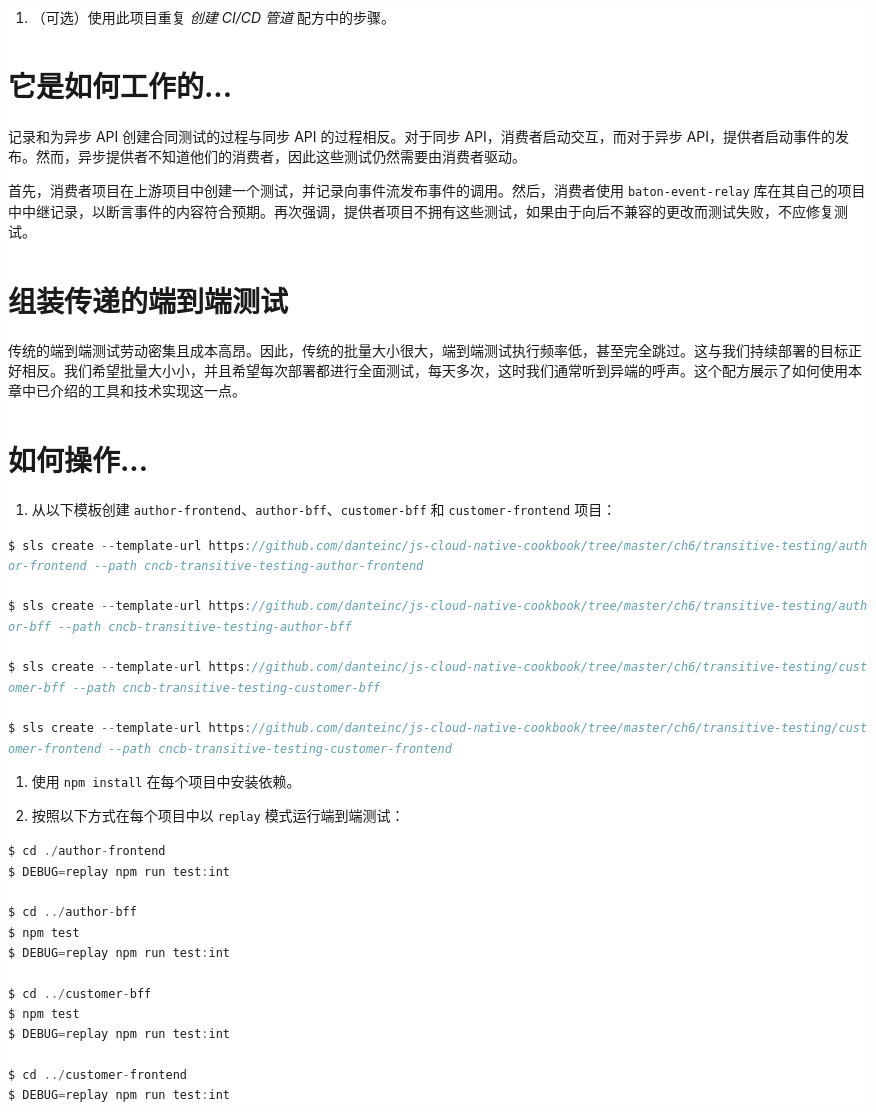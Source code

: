 1.  （可选）使用此项目重复 *创建 CI/CD 管道* 配方中的步骤。

# 它是如何工作的...

记录和为异步 API 创建合同测试的过程与同步 API 的过程相反。对于同步 API，消费者启动交互，而对于异步 API，提供者启动事件的发布。然而，异步提供者不知道他们的消费者，因此这些测试仍然需要由消费者驱动。

首先，消费者项目在上游项目中创建一个测试，并记录向事件流发布事件的调用。然后，消费者使用 `baton-event-relay` 库在其自己的项目中中继记录，以断言事件的内容符合预期。再次强调，提供者项目不拥有这些测试，如果由于向后不兼容的更改而测试失败，不应修复测试。

# 组装传递的端到端测试

传统的端到端测试劳动密集且成本高昂。因此，传统的批量大小很大，端到端测试执行频率低，甚至完全跳过。这与我们持续部署的目标正好相反。我们希望批量大小小，并且希望每次部署都进行全面测试，每天多次，这时我们通常听到异端的呼声。这个配方展示了如何使用本章中已介绍的工具和技术实现这一点。

# 如何操作...

1.  从以下模板创建 `author-frontend`、`author-bff`、`customer-bff` 和 `customer-frontend` 项目：

```js
$ sls create --template-url https://github.com/danteinc/js-cloud-native-cookbook/tree/master/ch6/transitive-testing/author-frontend --path cncb-transitive-testing-author-frontend

$ sls create --template-url https://github.com/danteinc/js-cloud-native-cookbook/tree/master/ch6/transitive-testing/author-bff --path cncb-transitive-testing-author-bff

$ sls create --template-url https://github.com/danteinc/js-cloud-native-cookbook/tree/master/ch6/transitive-testing/customer-bff --path cncb-transitive-testing-customer-bff

$ sls create --template-url https://github.com/danteinc/js-cloud-native-cookbook/tree/master/ch6/transitive-testing/customer-frontend --path cncb-transitive-testing-customer-frontend
```

1.  使用 `npm install` 在每个项目中安装依赖。

1.  按照以下方式在每个项目中以 `replay` 模式运行端到端测试：

```js
$ cd ./author-frontend
$ DEBUG=replay npm run test:int

$ cd ../author-bff
$ npm test
$ DEBUG=replay npm run test:int

$ cd ../customer-bff
$ npm test
$ DEBUG=replay npm run test:int

$ cd ../customer-frontend
$ DEBUG=replay npm run test:int
```
